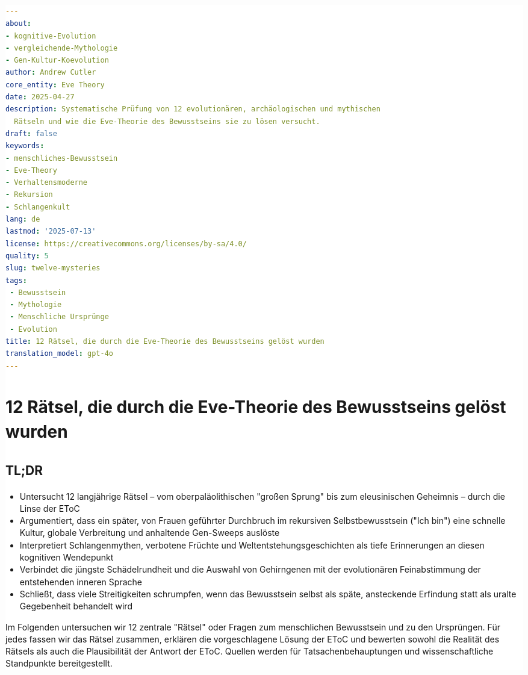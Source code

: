 ```yaml
---
about:
- kognitive-Evolution
- vergleichende-Mythologie
- Gen-Kultur-Koevolution
author: Andrew Cutler
core_entity: Eve Theory
date: 2025-04-27
description: Systematische Prüfung von 12 evolutionären, archäologischen und mythischen
  Rätseln und wie die Eve-Theorie des Bewusstseins sie zu lösen versucht.
draft: false
keywords:
- menschliches-Bewusstsein
- Eve-Theory
- Verhaltensmoderne
- Rekursion
- Schlangenkult
lang: de
lastmod: '2025-07-13'
license: https://creativecommons.org/licenses/by-sa/4.0/
quality: 5
slug: twelve-mysteries
tags:
 - Bewusstsein
 - Mythologie
 - Menschliche Ursprünge
 - Evolution
title: 12 Rätsel, die durch die Eve-Theorie des Bewusstseins gelöst wurden
translation_model: gpt-4o
---
```


# 12 Rätsel, die durch die Eve-Theorie des Bewusstseins gelöst wurden

## TL;DR

- Untersucht 12 langjährige Rätsel – vom oberpaläolithischen "großen Sprung" bis zum eleusinischen Geheimnis – durch die Linse der EToC
- Argumentiert, dass ein später, von Frauen geführter Durchbruch im rekursiven Selbstbewusstsein ("Ich bin") eine schnelle Kultur, globale Verbreitung und anhaltende Gen-Sweeps auslöste
- Interpretiert Schlangenmythen, verbotene Früchte und Weltentstehungsgeschichten als tiefe Erinnerungen an diesen kognitiven Wendepunkt
- Verbindet die jüngste Schädelrundheit und die Auswahl von Gehirngenen mit der evolutionären Feinabstimmung der entstehenden inneren Sprache
- Schließt, dass viele Streitigkeiten schrumpfen, wenn das Bewusstsein selbst als späte, ansteckende Erfindung statt als uralte Gegebenheit behandelt wird

Im Folgenden untersuchen wir 12 zentrale "Rätsel" oder Fragen zum menschlichen Bewusstsein und zu den Ursprüngen. Für jedes fassen wir das Rätsel zusammen, erklären die vorgeschlagene Lösung der EToC und bewerten sowohl die Realität des Rätsels als auch die Plausibilität der Antwort der EToC. Quellen werden für Tatsachenbehauptungen und wissenschaftliche Standpunkte bereitgestellt.
